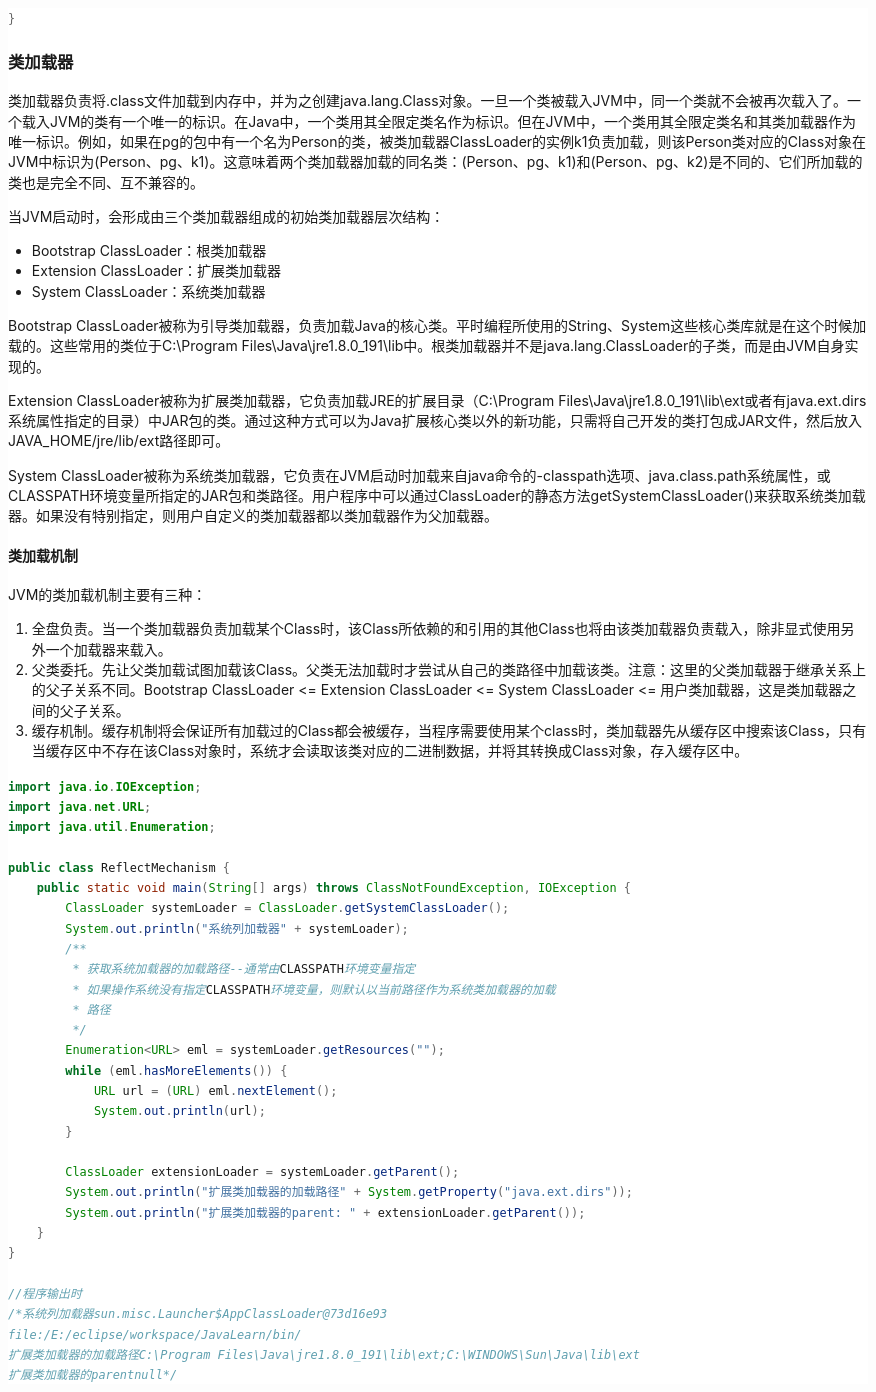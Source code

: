```java
}
```

### 类加载器

类加载器负责将.class文件加载到内存中，并为之创建java.lang.Class对象。一旦一个类被载入JVM中，同一个类就不会被再次载入了。一个载入JVM的类有一个唯一的标识。在Java中，一个类用其全限定类名作为标识。但在JVM中，一个类用其全限定类名和其类加载器作为唯一标识。例如，如果在pg的包中有一个名为Person的类，被类加载器ClassLoader的实例k1负责加载，则该Person类对应的Class对象在JVM中标识为(Person、pg、k1)。这意味着两个类加载器加载的同名类：(Person、pg、k1)和(Person、pg、k2)是不同的、它们所加载的类也是完全不同、互不兼容的。

当JVM启动时，会形成由三个类加载器组成的初始类加载器层次结构：

- Bootstrap ClassLoader：根类加载器
- Extension ClassLoader：扩展类加载器
- System ClassLoader：系统类加载器

Bootstrap ClassLoader被称为引导类加载器，负责加载Java的核心类。平时编程所使用的String、System这些核心类库就是在这个时候加载的。这些常用的类位于C:\Program Files\Java\jre1.8.0_191\lib中。根类加载器并不是java.lang.ClassLoader的子类，而是由JVM自身实现的。

Extension ClassLoader被称为扩展类加载器，它负责加载JRE的扩展目录（C:\Program Files\Java\jre1.8.0_191\lib\ext或者有java.ext.dirs系统属性指定的目录）中JAR包的类。通过这种方式可以为Java扩展核心类以外的新功能，只需将自己开发的类打包成JAR文件，然后放入JAVA_HOME/jre/lib/ext路径即可。

System ClassLoader被称为系统类加载器，它负责在JVM启动时加载来自java命令的-classpath选项、java.class.path系统属性，或CLASSPATH环境变量所指定的JAR包和类路径。用户程序中可以通过ClassLoader的静态方法getSystemClassLoader()来获取系统类加载器。如果没有特别指定，则用户自定义的类加载器都以类加载器作为父加载器。

#### 类加载机制

JVM的类加载机制主要有三种：

1. 全盘负责。当一个类加载器负责加载某个Class时，该Class所依赖的和引用的其他Class也将由该类加载器负责载入，除非显式使用另外一个加载器来载入。
2. 父类委托。先让父类加载试图加载该Class。父类无法加载时才尝试从自己的类路径中加载该类。注意：这里的父类加载器于继承关系上的父子关系不同。Bootstrap ClassLoader <= Extension ClassLoader <= System ClassLoader <= 用户类加载器，这是类加载器之间的父子关系。
3. 缓存机制。缓存机制将会保证所有加载过的Class都会被缓存，当程序需要使用某个class时，类加载器先从缓存区中搜索该Class，只有当缓存区中不存在该Class对象时，系统才会读取该类对应的二进制数据，并将其转换成Class对象，存入缓存区中。

```java
import java.io.IOException;
import java.net.URL;
import java.util.Enumeration;

public class ReflectMechanism {
	public static void main(String[] args) throws ClassNotFoundException, IOException {
		ClassLoader systemLoader = ClassLoader.getSystemClassLoader();
		System.out.println("系统列加载器" + systemLoader);
		/**
		 * 获取系统加载器的加载路径--通常由CLASSPATH环境变量指定
		 * 如果操作系统没有指定CLASSPATH环境变量，则默认以当前路径作为系统类加载器的加载
		 * 路径
		 */
		Enumeration<URL> eml = systemLoader.getResources("");
		while (eml.hasMoreElements()) {
			URL url = (URL) eml.nextElement();
			System.out.println(url);
		}
		
		ClassLoader extensionLoader = systemLoader.getParent();
		System.out.println("扩展类加载器的加载路径" + System.getProperty("java.ext.dirs"));
		System.out.println("扩展类加载器的parent: " + extensionLoader.getParent());
	}
}

//程序输出时
/*系统列加载器sun.misc.Launcher$AppClassLoader@73d16e93
file:/E:/eclipse/workspace/JavaLearn/bin/
扩展类加载器的加载路径C:\Program Files\Java\jre1.8.0_191\lib\ext;C:\WINDOWS\Sun\Java\lib\ext
扩展类加载器的parentnull*/
```
